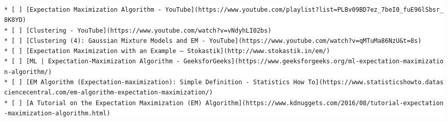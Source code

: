     * [ ] [Expectation Maximization Algorithm - YouTube](https://www.youtube.com/playlist?list=PLBv09BD7ez_7beI0_fuE96lSbsr_8K8YD) 
    * [ ] [Clustering - YouTube](https://www.youtube.com/watch?v=vNdyhLI02bs) 
    * [ ] [Clustering (4): Gaussian Mixture Models and EM - YouTube](https://www.youtube.com/watch?v=qMTuMa86NzU&t=8s) 
    * [ ] [Expectation Maximization with an Example – Stokastik](http://www.stokastik.in/em/) 
    * [ ] [ML | Expectation-Maximization Algorithm - GeeksforGeeks](https://www.geeksforgeeks.org/ml-expectation-maximization-algorithm/) 
    * [ ] [EM Algorithm (Expectation-maximization): Simple Definition - Statistics How To](https://www.statisticshowto.datasciencecentral.com/em-algorithm-expectation-maximization/) 
    * [ ] [A Tutorial on the Expectation Maximization (EM) Algorithm](https://www.kdnuggets.com/2016/08/tutorial-expectation-maximization-algorithm.html)